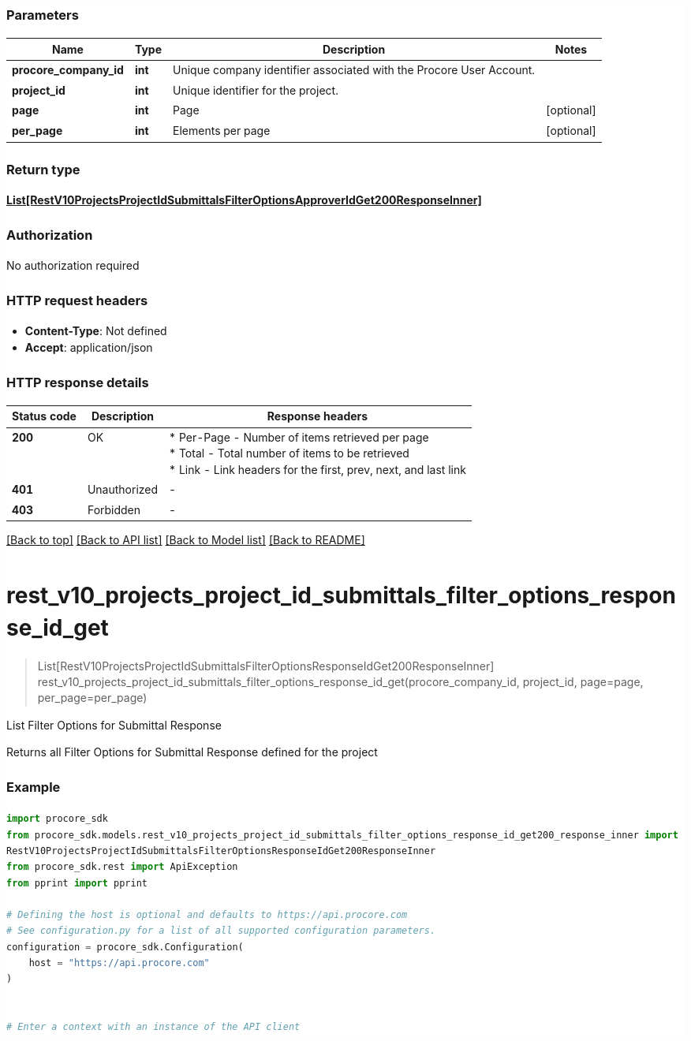 

### Parameters


Name | Type | Description  | Notes
------------- | ------------- | ------------- | -------------
 **procore_company_id** | **int**| Unique company identifier associated with the Procore User Account. | 
 **project_id** | **int**| Unique identifier for the project. | 
 **page** | **int**| Page | [optional] 
 **per_page** | **int**| Elements per page | [optional] 

### Return type

[**List[RestV10ProjectsProjectIdSubmittalsFilterOptionsApproverIdGet200ResponseInner]**](RestV10ProjectsProjectIdSubmittalsFilterOptionsApproverIdGet200ResponseInner.md)

### Authorization

No authorization required

### HTTP request headers

 - **Content-Type**: Not defined
 - **Accept**: application/json

### HTTP response details

| Status code | Description | Response headers |
|-------------|-------------|------------------|
**200** | OK |  * Per-Page - Number of items retrieved per page <br>  * Total - Total number of items to be retrieved <br>  * Link - Link headers for the first, prev, next, and last link <br>  |
**401** | Unauthorized |  -  |
**403** | Forbidden |  -  |

[[Back to top]](#) [[Back to API list]](../README.md#documentation-for-api-endpoints) [[Back to Model list]](../README.md#documentation-for-models) [[Back to README]](../README.md)

# **rest_v10_projects_project_id_submittals_filter_options_response_id_get**
> List[RestV10ProjectsProjectIdSubmittalsFilterOptionsResponseIdGet200ResponseInner] rest_v10_projects_project_id_submittals_filter_options_response_id_get(procore_company_id, project_id, page=page, per_page=per_page)

List Filter Options for Submittal Response

Returns all Filter Options for Submittal Response defined for the project

### Example


```python
import procore_sdk
from procore_sdk.models.rest_v10_projects_project_id_submittals_filter_options_response_id_get200_response_inner import RestV10ProjectsProjectIdSubmittalsFilterOptionsResponseIdGet200ResponseInner
from procore_sdk.rest import ApiException
from pprint import pprint

# Defining the host is optional and defaults to https://api.procore.com
# See configuration.py for a list of all supported configuration parameters.
configuration = procore_sdk.Configuration(
    host = "https://api.procore.com"
)


# Enter a context with an instance of the API client
```